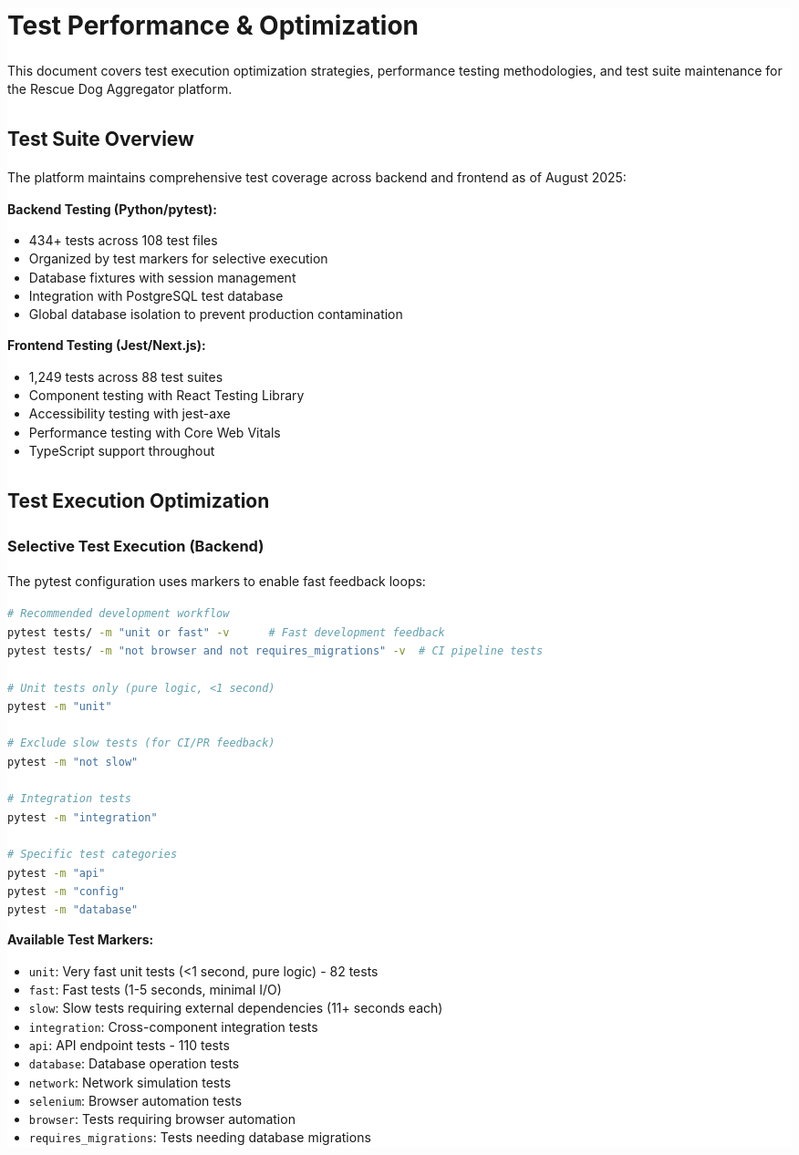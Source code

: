 # Test Performance & Optimization

This document covers test execution optimization strategies, performance testing methodologies, and test suite maintenance for the Rescue Dog Aggregator platform.

## Test Suite Overview

The platform maintains comprehensive test coverage across backend and frontend as of August 2025:

**Backend Testing (Python/pytest):**
- 434+ tests across 108 test files
- Organized by test markers for selective execution
- Database fixtures with session management
- Integration with PostgreSQL test database
- Global database isolation to prevent production contamination

**Frontend Testing (Jest/Next.js):**
- 1,249 tests across 88 test suites
- Component testing with React Testing Library
- Accessibility testing with jest-axe
- Performance testing with Core Web Vitals
- TypeScript support throughout

## Test Execution Optimization

### Selective Test Execution (Backend)

The pytest configuration uses markers to enable fast feedback loops:

```bash
# Recommended development workflow
pytest tests/ -m "unit or fast" -v      # Fast development feedback
pytest tests/ -m "not browser and not requires_migrations" -v  # CI pipeline tests

# Unit tests only (pure logic, <1 second)
pytest -m "unit"

# Exclude slow tests (for CI/PR feedback)
pytest -m "not slow"

# Integration tests
pytest -m "integration"

# Specific test categories
pytest -m "api"
pytest -m "config"
pytest -m "database"
```

**Available Test Markers:**
- `unit`: Very fast unit tests (<1 second, pure logic) - 82 tests
- `fast`: Fast tests (1-5 seconds, minimal I/O)
- `slow`: Slow tests requiring external dependencies (11+ seconds each)
- `integration`: Cross-component integration tests
- `api`: API endpoint tests - 110 tests
- `database`: Database operation tests
- `network`: Network simulation tests
- `selenium`: Browser automation tests
- `browser`: Tests requiring browser automation
- `requires_migrations`: Tests needing database migrations

